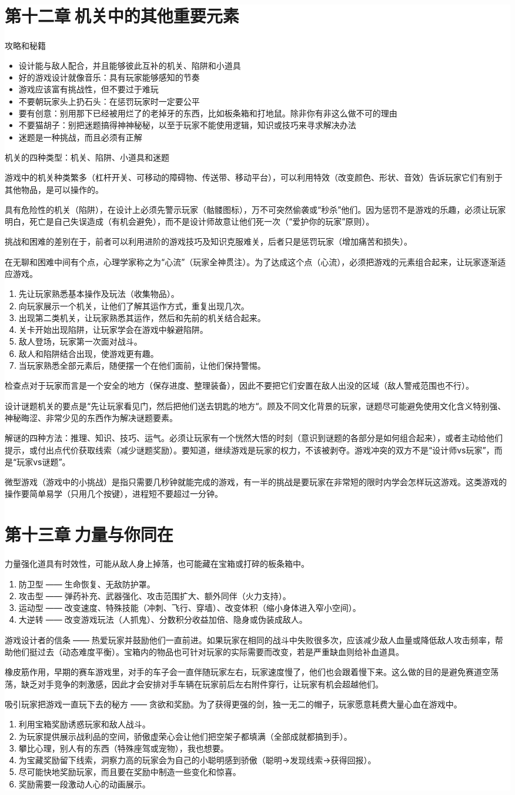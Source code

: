 # 第十二章 机关中的其他重要元素

攻略和秘籍
- 设计能与敌人配合，并且能够彼此互补的机关、陷阱和小道具
- 好的游戏设计就像音乐：具有玩家能够感知的节奏
- 游戏应该富有挑战性，但不要过于难玩
- 不要朝玩家头上扔石头：在惩罚玩家时一定要公平
- 要有创意：别用那下已经被用烂了的老掉牙的东西，比如板条箱和打地鼠。除非你有非这么做不可的理由
- 不要猫胡子：别把迷题搞得神神秘秘，以至于玩家不能使用逻辑，知识或技巧来寻求解决办法
- 迷题是一种挑战，而且必须有正解

机关的四种类型：机关、陷阱、小道具和迷题

游戏中的机关种类繁多（杠杆开关、可移动的障碍物、传送带、移动平台），可以利用特效（改变颜色、形状、音效）告诉玩家它们有别于其他物品，是可以操作的。

具有危险性的机关（陷阱），在设计上必须先警示玩家（骷髅图标），万不可突然偷袭或“秒杀”他们。因为惩罚不是游戏的乐趣，必须让玩家明白，死亡是自己失误造成（有机会避免），而不是设计师故意让他们死一次（“爱护你的玩家”原则）。

挑战和困难的差别在于，前者可以利用进阶的游戏技巧及知识克服难关，后者只是惩罚玩家（增加痛苦和损失）。

在无聊和困难中间有个点，心理学家称之为“心流”（玩家全神贯注）。为了达成这个点（心流），必须把游戏的元素组合起来，让玩家逐渐适应游戏。
1. 先让玩家熟悉基本操作及玩法（收集物品）。
2. 向玩家展示一个机关，让他们了解其运作方式，重复出现几次。
3. 出现第二类机关，让玩家熟悉其运作，然后和先前的机关结合起来。
4. 关卡开始出现陷阱，让玩家学会在游戏中躲避陷阱。
5. 敌人登场，玩家第一次面对战斗。
6. 敌人和陷阱结合出现，使游戏更有趣。
7. 当玩家熟悉全部元素后，随便摆一个在他们面前，让他们保持警惕。
 
检查点对于玩家而言是一个安全的地方（保存进度、整理装备），因此不要把它们安置在敌人出没的区域（敌人警戒范围也不行）。

设计谜题机关的要点是“先让玩家看见门，然后把他们送去钥匙的地方“。顾及不同文化背景的玩家，谜题尽可能避免使用文化含义特别强、神秘晦涩、非常少见的东西作为解决谜题要素。

解谜的四种方法：推理、知识、技巧、运气。必须让玩家有一个恍然大悟的时刻（意识到谜题的各部分是如何组合起来），或者主动给他们提示，或付出点代价获取线索（减少谜题奖励）。要知道，继续游戏是玩家的权力，不该被剥夺。游戏冲突的双方不是“设计师vs玩家”，而是“玩家vs谜题”。

微型游戏（游戏中的小挑战）是指只需要几秒钟就能完成的游戏，有一半的挑战是要玩家在非常短的限时内学会怎样玩这游戏。这类游戏的操作要简单易学（只用几个按键），进程短不要超过一分钟。

# 第十三章 力量与你同在


力量强化道具有时效性，可能从敌人身上掉落，也可能藏在宝箱或打碎的板条箱中。
1. 防卫型 —— 生命恢复、无敌防护罩。
2. 攻击型 —— 弹药补充、武器强化、攻击范围扩大、额外同伴（火力支持）。
3. 运动型 —— 改变速度、特殊技能（冲刺、飞行、穿墙）、改变体积（缩小身体进入窄小空间）。
4. 大逆转 —— 改变游戏玩法（人抓鬼）、分数积分收益加倍、隐身或伪装成敌人。

游戏设计者的信条 —— 热爱玩家并鼓励他们一直前进。如果玩家在相同的战斗中失败很多次，应该减少敌人血量或降低敌人攻击频率，帮助他们挺过去（动态难度平衡）。宝箱内的物品也可针对玩家的实际需要而改变，若是严重缺血则给补血道具。

橡皮筋作用，早期的赛车游戏里，对手的车子会一直伴随玩家左右，玩家速度慢了，他们也会跟着慢下来。这么做的目的是避免赛道空荡荡，缺乏对手竞争的刺激感，因此才会安排对手车辆在玩家前后左右附件穿行，让玩家有机会超越他们。

吸引玩家把游戏一直玩下去的秘方 —— 贪欲和奖励。为了获得更强的剑，独一无二的帽子，玩家愿意耗费大量心血在游戏中。
1. 利用宝箱奖励诱惑玩家和敌人战斗。
2. 为玩家提供展示战利品的空间，骄傲虚荣心会让他们把空架子都填满（全部成就都搞到手）。
3. 攀比心理，别人有的东西（特殊座驾或宠物），我也想要。
4. 为宝藏奖励留下线索，洞察力高的玩家会为自己的小聪明感到骄傲（聪明->发现线索->获得回报）。
5. 尽可能快地奖励玩家，而且要在奖励中制造一些变化和惊喜。
6. 奖励需要一段激动人心的动画展示。
